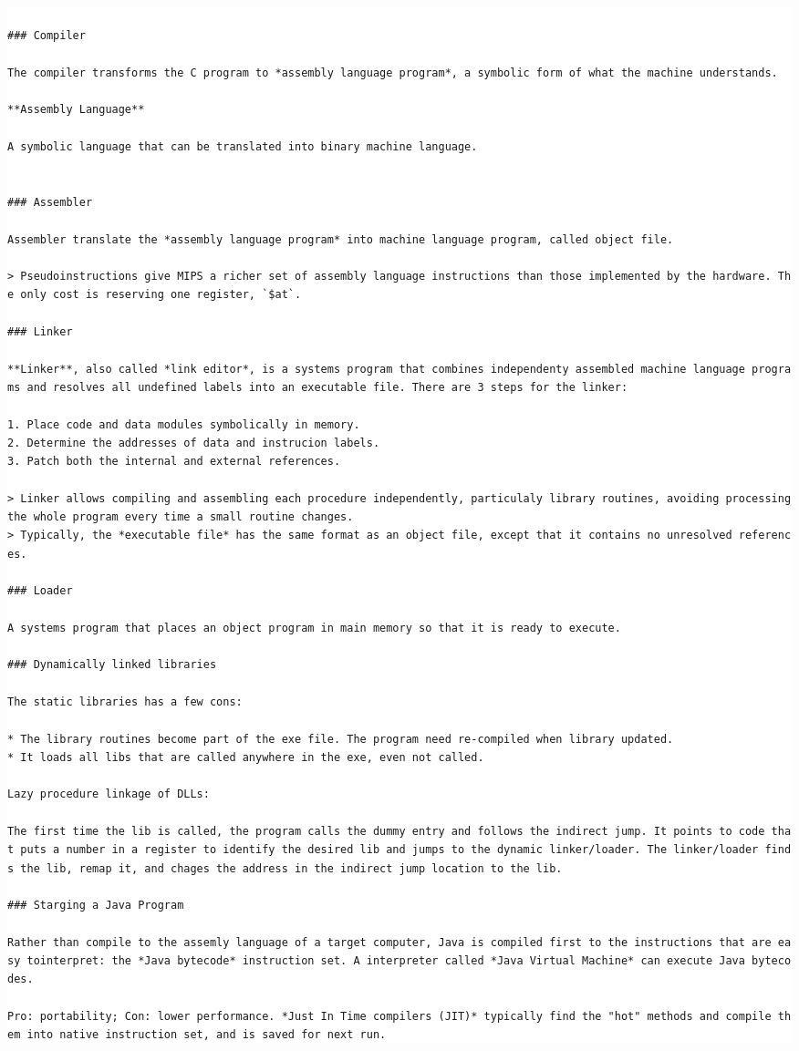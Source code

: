 ```

### Compiler

The compiler transforms the C program to *assembly language program*, a symbolic form of what the machine understands.

**Assembly Language**

A symbolic language that can be translated into binary machine language.


### Assembler

Assembler translate the *assembly language program* into machine language program, called object file.

> Pseudoinstructions give MIPS a richer set of assembly language instructions than those implemented by the hardware. The only cost is reserving one register, `$at`.

### Linker

**Linker**, also called *link editor*, is a systems program that combines independenty assembled machine language programs and resolves all undefined labels into an executable file. There are 3 steps for the linker:

1. Place code and data modules symbolically in memory.
2. Determine the addresses of data and instrucion labels.
3. Patch both the internal and external references.

> Linker allows compiling and assembling each procedure independently, particulaly library routines, avoiding processing the whole program every time a small routine changes.
> Typically, the *executable file* has the same format as an object file, except that it contains no unresolved references.

### Loader

A systems program that places an object program in main memory so that it is ready to execute.

### Dynamically linked libraries

The static libraries has a few cons:

* The library routines become part of the exe file. The program need re-compiled when library updated.
* It loads all libs that are called anywhere in the exe, even not called.

Lazy procedure linkage of DLLs:

The first time the lib is called, the program calls the dummy entry and follows the indirect jump. It points to code that puts a number in a register to identify the desired lib and jumps to the dynamic linker/loader. The linker/loader finds the lib, remap it, and chages the address in the indirect jump location to the lib.

### Starging a Java Program

Rather than compile to the assemly language of a target computer, Java is compiled first to the instructions that are easy tointerpret: the *Java bytecode* instruction set. A interpreter called *Java Virtual Machine* can execute Java bytecodes.

Pro: portability; Con: lower performance. *Just In Time compilers (JIT)* typically find the "hot" methods and compile them into native instruction set, and is saved for next run.

```